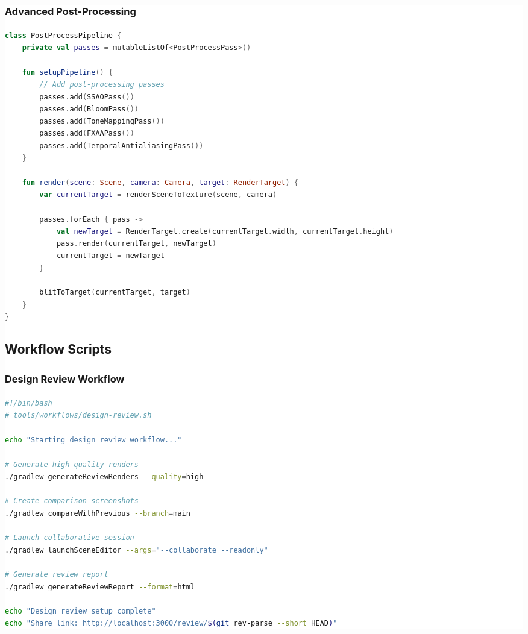 ### Advanced Post-Processing

```kotlin
class PostProcessPipeline {
    private val passes = mutableListOf<PostProcessPass>()

    fun setupPipeline() {
        // Add post-processing passes
        passes.add(SSAOPass())
        passes.add(BloomPass())
        passes.add(ToneMappingPass())
        passes.add(FXAAPass())
        passes.add(TemporalAntialiasingPass())
    }

    fun render(scene: Scene, camera: Camera, target: RenderTarget) {
        var currentTarget = renderSceneToTexture(scene, camera)

        passes.forEach { pass ->
            val newTarget = RenderTarget.create(currentTarget.width, currentTarget.height)
            pass.render(currentTarget, newTarget)
            currentTarget = newTarget
        }

        blitToTarget(currentTarget, target)
    }
}
```

## Workflow Scripts

### Design Review Workflow

```bash
#!/bin/bash
# tools/workflows/design-review.sh

echo "Starting design review workflow..."

# Generate high-quality renders
./gradlew generateReviewRenders --quality=high

# Create comparison screenshots
./gradlew compareWithPrevious --branch=main

# Launch collaborative session
./gradlew launchSceneEditor --args="--collaborate --readonly"

# Generate review report
./gradlew generateReviewReport --format=html

echo "Design review setup complete"
echo "Share link: http://localhost:3000/review/$(git rev-parse --short HEAD)"
```

